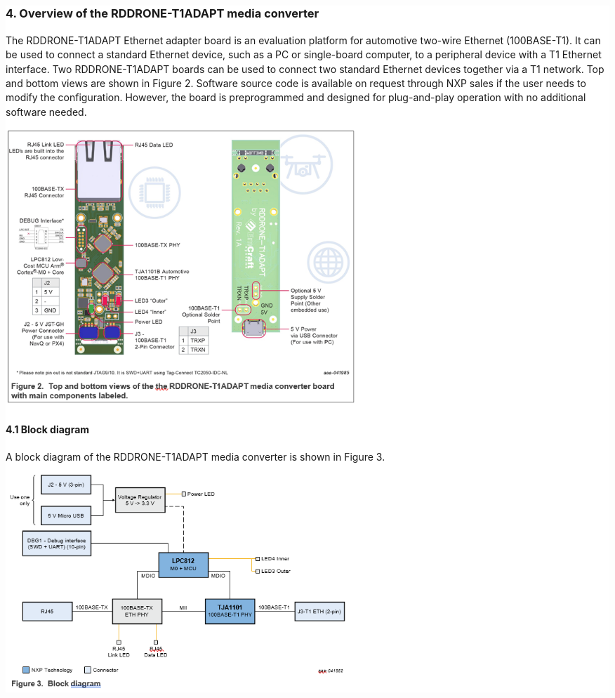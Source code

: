 
### 4. Overview of the RDDRONE-T1ADAPT media converter
The RDDRONE-T1ADAPT Ethernet adapter board is an evaluation platform for automotive two-wire Ethernet (100BASE-T1). It can be used to connect a standard Ethernet device, such as a PC or single-board computer, to a peripheral device with a T1 Ethernet interface. Two RDDRONE-T1ADAPT boards can be used to connect two standard Ethernet devices together via a T1 network. Top and bottom views are shown in Figure 2. Software source code is available on request through NXP sales if the user needs to modify the configuration. However, the board is preprogrammed and designed for plug-and-play operation with no additional software needed.

[<img src="./images/Figure2.PNG" width="500"/>](Figure2.png)

#### 4.1 Block diagram
A block diagram of the RDDRONE-T1ADAPT media converter is shown in Figure 3.

[<img src="./images/Figure3.PNG" width="500"/>](Figure3.png)
